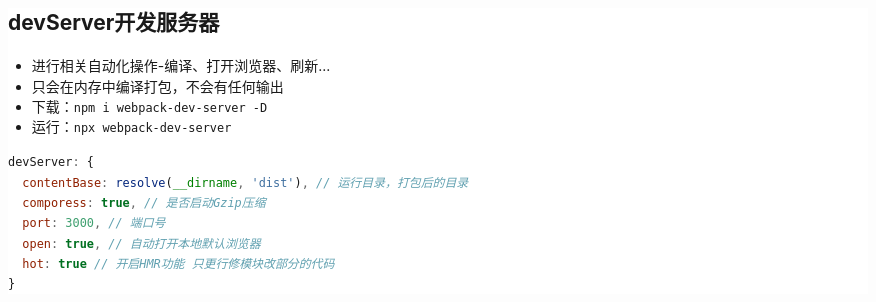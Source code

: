## devServer开发服务器
* 进行相关自动化操作-编译、打开浏览器、刷新...
* 只会在内存中编译打包，不会有任何输出
* 下载：`npm i webpack-dev-server -D`
* 运行：`npx webpack-dev-server`

``` js
devServer: {
  contentBase: resolve(__dirname, 'dist'), // 运行目录，打包后的目录
  comporess: true, // 是否启动Gzip压缩
  port: 3000, // 端口号
  open: true, // 自动打开本地默认浏览器
  hot: true // 开启HMR功能 只更行修模块改部分的代码
}
```